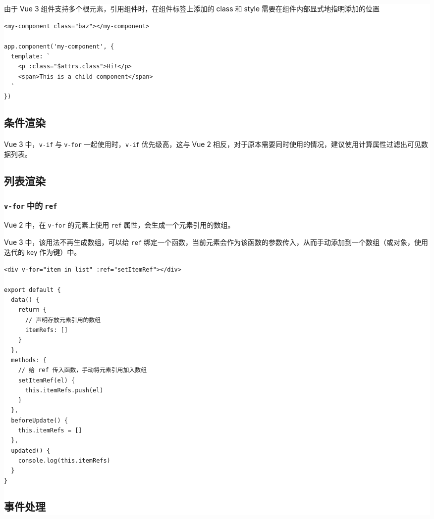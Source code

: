 由于 Vue 3 组件支持多个根元素，引用组件时，在组件标签上添加的 class 和 style 需要在组件内部显式地指明添加的位置

```
<my-component class="baz"></my-component>

app.component('my-component', {
  template: `
    <p :class="$attrs.class">Hi!</p>
    <span>This is a child component</span>
  `
})
```

## 条件渲染

Vue 3 中，`v-if` 与 `v-for` 一起使用时，`v-if` 优先级高，这与 Vue 2 相反，对于原本需要同时使用的情况，建议使用计算属性过滤出可见数据列表。

## 列表渲染

### `v-for` 中的 `ref`

Vue 2 中，在 `v-for` 的元素上使用 `ref` 属性，会生成一个元素引用的数组。

Vue 3 中，该用法不再生成数组，可以给 `ref` 绑定一个函数，当前元素会作为该函数的参数传入，从而手动添加到一个数组（或对象，使用迭代的 `key` 作为键）中。

```
<div v-for="item in list" :ref="setItemRef"></div>

export default {
  data() {
    return {
      // 声明存放元素引用的数组
      itemRefs: []
    }
  },
  methods: {
    // 给 ref 传入函数，手动将元素引用加入数组
    setItemRef(el) {
      this.itemRefs.push(el)
    }
  },
  beforeUpdate() {
    this.itemRefs = []
  },
  updated() {
    console.log(this.itemRefs)
  }
}
```

## 事件处理
